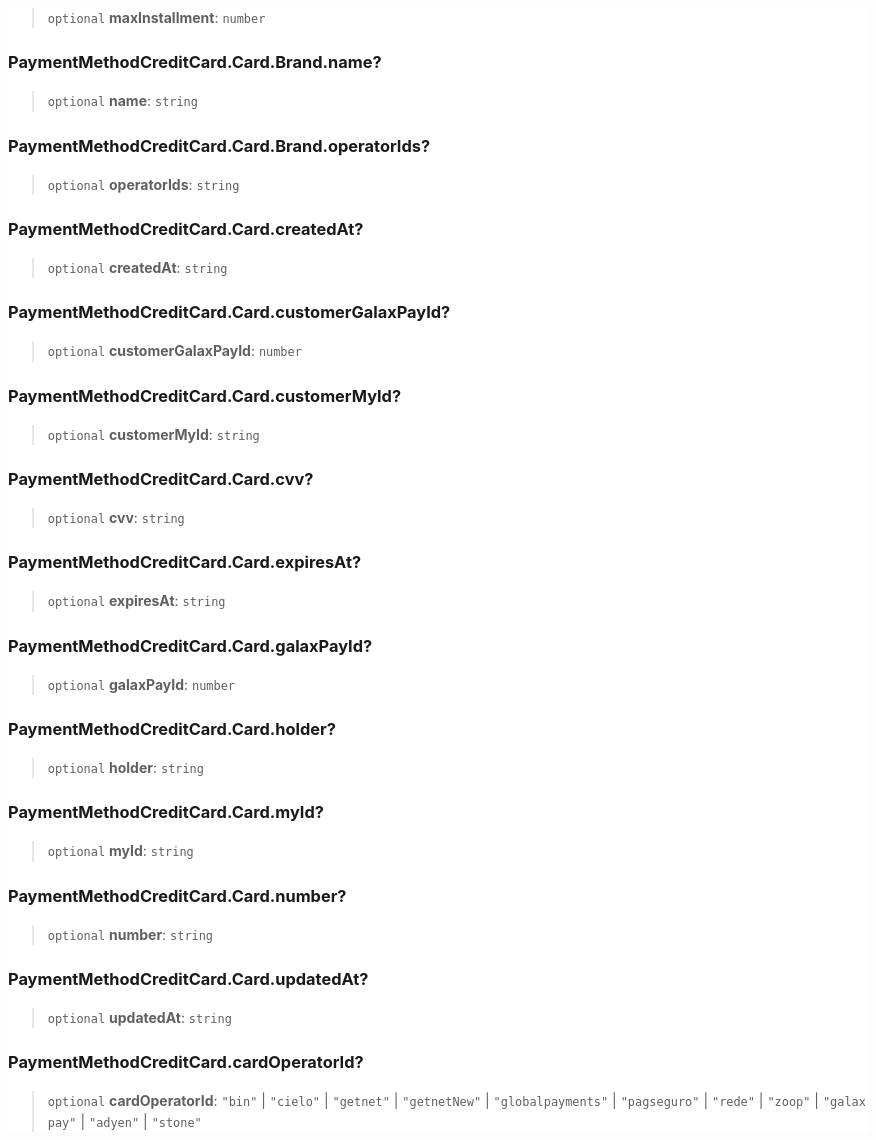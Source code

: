 > `optional` **maxInstallment**: `number`

### PaymentMethodCreditCard.Card.Brand.name?

> `optional` **name**: `string`

### PaymentMethodCreditCard.Card.Brand.operatorIds?

> `optional` **operatorIds**: `string`

### PaymentMethodCreditCard.Card.createdAt?

> `optional` **createdAt**: `string`

### PaymentMethodCreditCard.Card.customerGalaxPayId?

> `optional` **customerGalaxPayId**: `number`

### PaymentMethodCreditCard.Card.customerMyId?

> `optional` **customerMyId**: `string`

### PaymentMethodCreditCard.Card.cvv?

> `optional` **cvv**: `string`

### PaymentMethodCreditCard.Card.expiresAt?

> `optional` **expiresAt**: `string`

### PaymentMethodCreditCard.Card.galaxPayId?

> `optional` **galaxPayId**: `number`

### PaymentMethodCreditCard.Card.holder?

> `optional` **holder**: `string`

### PaymentMethodCreditCard.Card.myId?

> `optional` **myId**: `string`

### PaymentMethodCreditCard.Card.number?

> `optional` **number**: `string`

### PaymentMethodCreditCard.Card.updatedAt?

> `optional` **updatedAt**: `string`

### PaymentMethodCreditCard.cardOperatorId?

> `optional` **cardOperatorId**: `"bin"` \| `"cielo"` \| `"getnet"` \| `"getnetNew"` \| `"globalpayments"` \| `"pagseguro"` \| `"rede"` \| `"zoop"` \| `"galaxpay"` \| `"adyen"` \| `"stone"`
